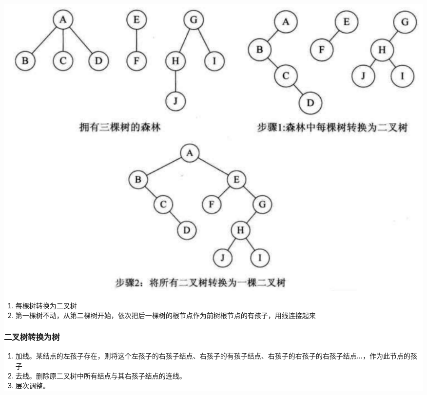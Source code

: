 ![1673856931887](image/数据结构/1673856931887.png)

1. 每棵树转换为二叉树
2. 第一棵树不动，从第二棵树开始，依次把后一棵树的根节点作为前树根节点的有孩子，用线连接起来

### 二叉树转换为树

1. 加线。某结点的左孩子存在，则将这个左孩子的右孩子结点、右孩子的有孩子结点、右孩子的右孩子的右孩子结点...，作为此节点的孩子
2. 去线。删除原二叉树中所有结点与其右孩子结点的连线。
3. 层次调整。
